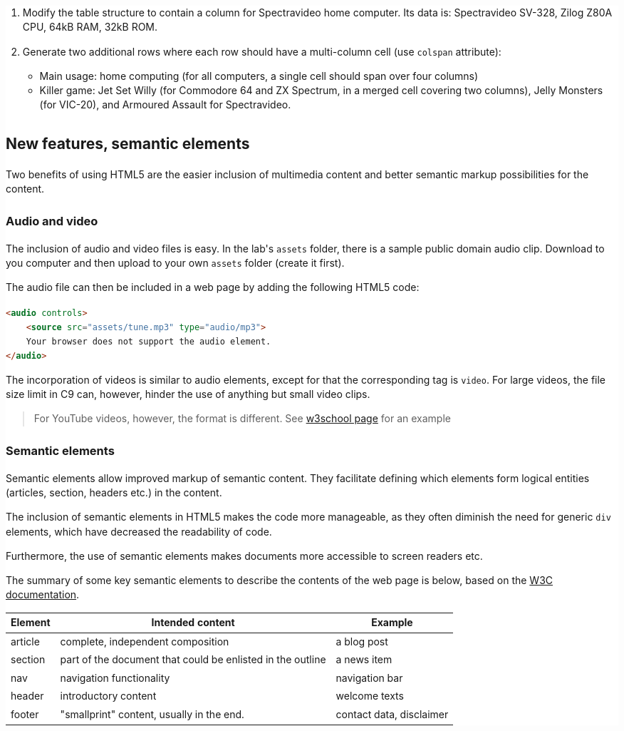 1. Modify the table structure to contain a column for Spectravideo home computer. Its data is: Spectravideo SV-328, Zilog Z80A CPU, 64kB RAM, 32kB ROM.
2. Generate two additional rows where each row should have a multi-column cell (use `colspan` attribute):

    - Main usage: home computing (for all computers, a single cell should span over four columns)
    - Killer game: Jet Set Willy (for Commodore 64 and ZX Spectrum, in a merged cell covering two columns), Jelly Monsters (for VIC-20), and  Armoured Assault for Spectravideo.

## New features, semantic elements

Two benefits of using HTML5 are the easier inclusion of multimedia content and better semantic markup possibilities for the content. 

### Audio and video ###

The inclusion of audio and video files is easy. In the lab's `assets` folder, there is a sample public domain audio clip. Download to you computer and then upload to your own `assets` folder (create it first).

The audio file can then be included in a web page by adding the following HTML5 code:

```html
<audio controls>
    <source src="assets/tune.mp3" type="audio/mp3">
    Your browser does not support the audio element.
</audio>
```

The incorporation of videos is similar to audio elements, except for that the corresponding tag is `video`. For large videos, the file size limit in C9 can, however, hinder the use of anything but small video clips.

> For YouTube videos, however, the format is different. See [w3school page](http://www.w3schools.com/html/tryit.asp?filename=tryhtml_youtubeiframe) for an example 

### Semantic elements

Semantic elements allow improved markup of semantic content. They facilitate defining which elements form logical entities (articles, section, headers etc.) in the content.

The inclusion of semantic elements in HTML5 makes the code more manageable, as they often diminish the need for generic `div` elements, which have decreased the readability of code.

Furthermore, the use of semantic elements makes documents more accessible to screen readers etc.

The summary of some key semantic elements to describe the contents of the web page is below, based on the [W3C documentation](http://www.w3.org/TR/html5/sections.html). 

| Element | Intended content                                           | Example                  |
|---------|------------------------------------------------------------|--------------------------|
| article | complete, independent composition                          | a blog post              |
| section | part of the document that could be enlisted in the outline | a news item              |
| nav     | navigation functionality                                   | navigation bar           |
| header  | introductory content                                       | welcome texts            |
| footer  | "smallprint" content, usually in the end.                  | contact data, disclaimer |
